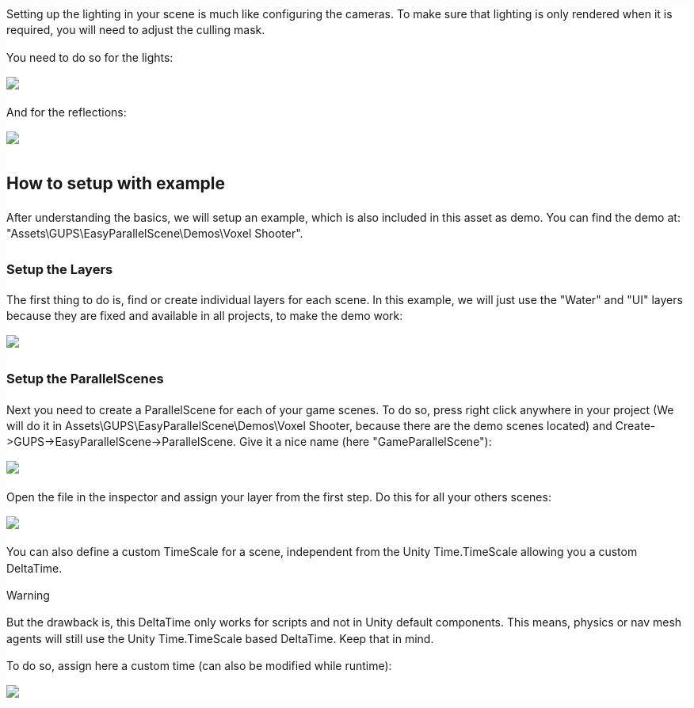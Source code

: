 Setting up the lighting in your scene is much like configuring the cameras. To make sure that lighting is only rendered 
when it is required, you will need to adjust the culling mask. 

You need to do so for the lights:

![](~\resources\EasyParallelScene\Setup\Editor_Light_Setup.png)

And for the reflections:

![](~\resources\EasyParallelScene\Setup\Editor_Reflection_Setup.png)

## How to setup with example

After understanding the basics, we will setup an example, which is also included in this asset as demo. You can find the 
demo at: "Assets\GUPS\EasyParallelScene\Demos\Voxel Shooter".

### Setup the Layers

The first thing to do is, find or create individual layers for each scene. In this example, we will just use the "Water"
and "UI" layers because they are fixed and available in all projects, to make the demo work:

![](~\resources\EasyParallelScene\Demo\Setup_Layer.png)

### Setup the ParallelScenes

Next you need to create a ParallelScene for each of your game scenes. To do so, press right click anywhere in your project
(We will do it in Assets\GUPS\EasyParallelScene\Demos\Voxel Shooter, because there are the demo scenes located) and 
Create->GUPS->EasyParallelScene->ParallelScene. Give it a nice name (here "GameParallelScene"):

![](~\resources\EasyParallelScene\Demo\Setup_ParallelScene_Create.png)

Open the file in the inspector and assign your layer from the first step. Do this for all your others scenes:

![](~\resources\EasyParallelScene\Demo\Setup_ParallelScene_Layer.png)

You can also define a custom TimeScale for a scene, independent from the Unity Time.TimeScale allowing you a custom 
DeltaTime. 

> [!WARNING]
> But the drawback is, this DeltaTime only works for scripts and not in Unity default components. This means, 
> physics or nav mesh agents will still use the Unity Time.TimeScale based DeltaTime. Keep that in mind.

To do so, assign here a custom time (can also be modified while runtime):

![](~\resources\EasyParallelScene\Demo\Setup_ParallelScene_Timescale.png)

